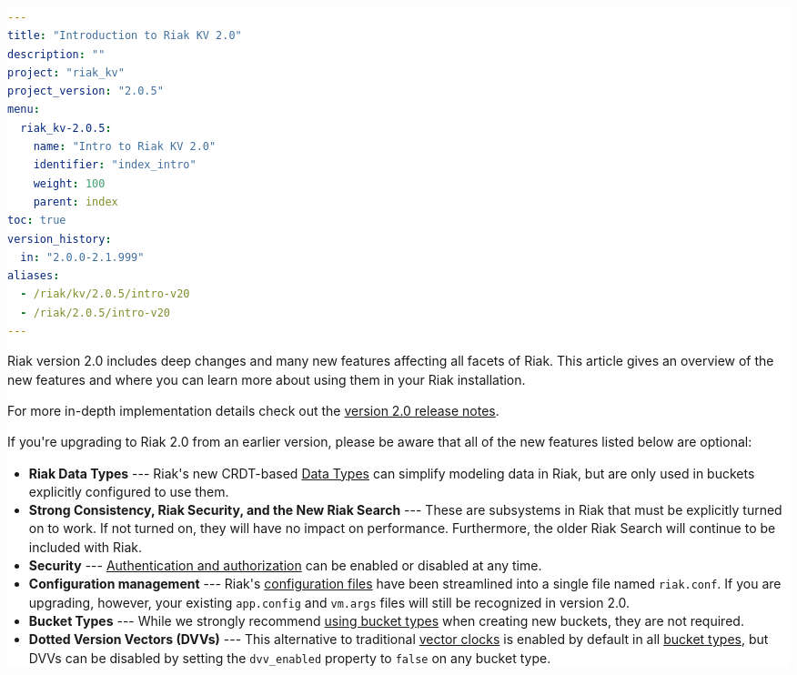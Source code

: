 ```yaml
---
title: "Introduction to Riak KV 2.0"
description: ""
project: "riak_kv"
project_version: "2.0.5"
menu:
  riak_kv-2.0.5:
    name: "Intro to Riak KV 2.0"
    identifier: "index_intro"
    weight: 100
    parent: index
toc: true
version_history:
  in: "2.0.0-2.1.999"
aliases:
  - /riak/kv/2.0.5/intro-v20
  - /riak/2.0.5/intro-v20
---
```


Riak version 2.0 includes deep changes and many new features affecting 
all facets of Riak. This article gives an overview of the new features
and where you can learn more about using them in your Riak installation.

For more in-depth implementation details check out the
[version 2.0 release notes](https://github.com/basho/riak/blob/riak-2.0.0/RELEASE-NOTES.md).

If you're upgrading to Riak 2.0 from an earlier version, please be aware
that all of the new features listed below are optional:

* **Riak Data Types** --- Riak's new CRDT-based [Data Types](/riak/kv/2.0.5/developing/data-types) can
  simplify modeling data in Riak, but are only used in buckets
  explicitly configured to use them.
* **Strong Consistency, Riak Security, and the New Riak Search** ---
  These are subsystems in Riak that must be explicitly turned on to
  work. If not turned on, they will have no impact on performance.
  Furthermore, the older Riak Search will continue to be included with
  Riak.
* **Security** --- [Authentication and authorization](/riak/kv/2.0.5/using/security/basics) can be enabled
  or disabled at any time.
* **Configuration management** --- Riak's [configuration files](/riak/kv/2.0.5/configuring/reference/) have
  been streamlined into a single file named `riak.conf`. If you are
  upgrading, however, your existing `app.config` and `vm.args` files
  will still be recognized in version 2.0.
* **Bucket Types** --- While we strongly recommend [using bucket types](/riak/kv/2.0.5/using/reference/bucket-types) when creating new buckets, they are not required.
* **Dotted Version Vectors (DVVs)** --- This alternative to traditional
  [vector clocks](/riak/kv/2.0.5/learn/concepts/causal-context/#vector-clocks) is enabled by default
  in all [bucket types](/riak/kv/2.0.5/using/reference/bucket-types), but DVVs can be disabled
  by setting the `dvv_enabled` property to `false` on any bucket type.
